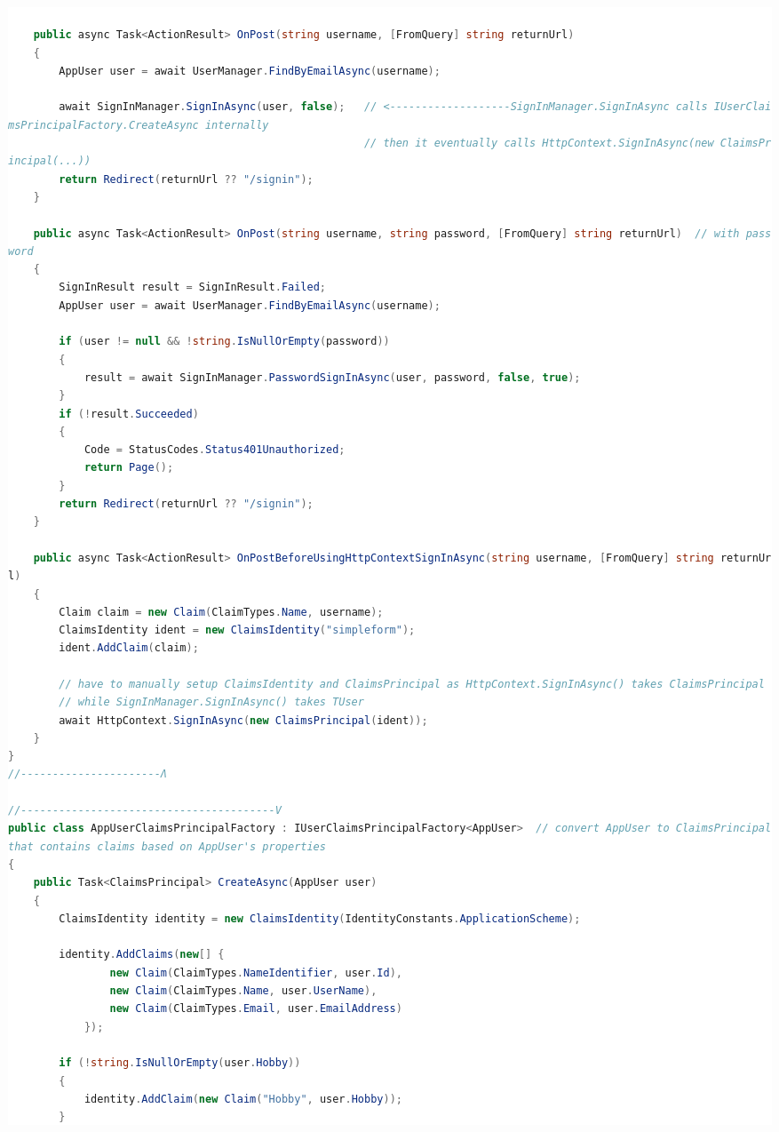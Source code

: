 ```C#

    public async Task<ActionResult> OnPost(string username, [FromQuery] string returnUrl)
    {
        AppUser user = await UserManager.FindByEmailAsync(username); 

        await SignInManager.SignInAsync(user, false);   // <-------------------SignInManager.SignInAsync calls IUserClaimsPrincipalFactory.CreateAsync internally
                                                        // then it eventually calls HttpContext.SignInAsync(new ClaimsPrincipal(...))
        return Redirect(returnUrl ?? "/signin");
    }

    public async Task<ActionResult> OnPost(string username, string password, [FromQuery] string returnUrl)  // with password
    {
        SignInResult result = SignInResult.Failed;
        AppUser user = await UserManager.FindByEmailAsync(username);

        if (user != null && !string.IsNullOrEmpty(password))
        {
            result = await SignInManager.PasswordSignInAsync(user, password, false, true);
        }
        if (!result.Succeeded)
        {
            Code = StatusCodes.Status401Unauthorized;
            return Page();
        }
        return Redirect(returnUrl ?? "/signin");
    }

    public async Task<ActionResult> OnPostBeforeUsingHttpContextSignInAsync(string username, [FromQuery] string returnUrl)
    {
        Claim claim = new Claim(ClaimTypes.Name, username);
        ClaimsIdentity ident = new ClaimsIdentity("simpleform");
        ident.AddClaim(claim);

        // have to manually setup ClaimsIdentity and ClaimsPrincipal as HttpContext.SignInAsync() takes ClaimsPrincipal
        // while SignInManager.SignInAsync() takes TUser
        await HttpContext.SignInAsync(new ClaimsPrincipal(ident));               
    } 
}
//----------------------Ʌ

//----------------------------------------V
public class AppUserClaimsPrincipalFactory : IUserClaimsPrincipalFactory<AppUser>  // convert AppUser to ClaimsPrincipal that contains claims based on AppUser's properties
{
    public Task<ClaimsPrincipal> CreateAsync(AppUser user)
    {
        ClaimsIdentity identity = new ClaimsIdentity(IdentityConstants.ApplicationScheme);

        identity.AddClaims(new[] {
                new Claim(ClaimTypes.NameIdentifier, user.Id),
                new Claim(ClaimTypes.Name, user.UserName),
                new Claim(ClaimTypes.Email, user.EmailAddress)
            });

        if (!string.IsNullOrEmpty(user.Hobby))
        {
            identity.AddClaim(new Claim("Hobby", user.Hobby));
        }
```